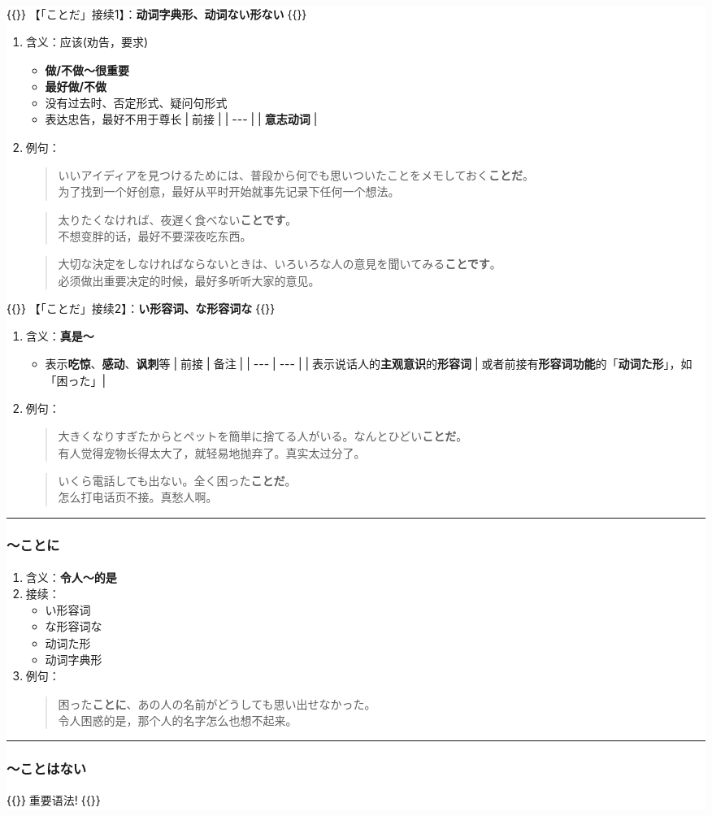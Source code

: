 {{<alert>}}
【「ことだ」接续1】：**动词字典形、动词ない形ない**
{{</alert>}}

1. 含义：应该(劝告，要求)
    - **做/不做〜很重要**
    - **最好做/不做**
    - 没有过去时、否定形式、疑问句形式
    - 表达忠告，最好不用于尊长
    | 前接 |
    | --- |
    | **意志动词** |
2. 例句：
    > いいアイディアを見つけるためには、普段から何でも思いついたことをメモしておく**ことだ**。  
    为了找到一个好创意，最好从平时开始就事先记录下任何一个想法。

    > 太りたくなければ、夜遅く食べない**ことです**。  
    不想变胖的话，最好不要深夜吃东西。

    > 大切な決定をしなければならないときは、いろいろな人の意見を聞いてみる**ことです**。  
    必须做出重要决定的时候，最好多听听大家的意见。

{{<alert>}}
【「ことだ」接续2】：**い形容词、な形容词な**
{{</alert>}}

1. 含义：**真是〜**
    - 表示**吃惊**、**感动**、**讽刺**等
    | 前接 | 备注 |
    | --- | --- |
    | 表示说话人的**主观意识**的**形容词** | 或者前接有**形容词功能**的「**动词た形**」，如「困った」|
3. 例句：
    > 大きくなりすぎたからとペットを簡単に捨てる人がいる。なんとひどい**ことだ**。  
    有人觉得宠物长得太大了，就轻易地抛弃了。真实太过分了。

    > いくら電話しても出ない。全く困った**ことだ**。  
    怎么打电话页不接。真愁人啊。

---
### 〜ことに
1. 含义：**令人〜的是**
2. 接续：
    - い形容词
    - な形容词な
    - 动词た形
    - 动词字典形
3. 例句：
    > 困った**ことに**、あの人の名前がどうしても思い出せなかった。  
    令人困惑的是，那个人的名字怎么也想不起来。

---
### 〜ことはない
{{<badge>}}
重要语法!
{{</badge>}}
